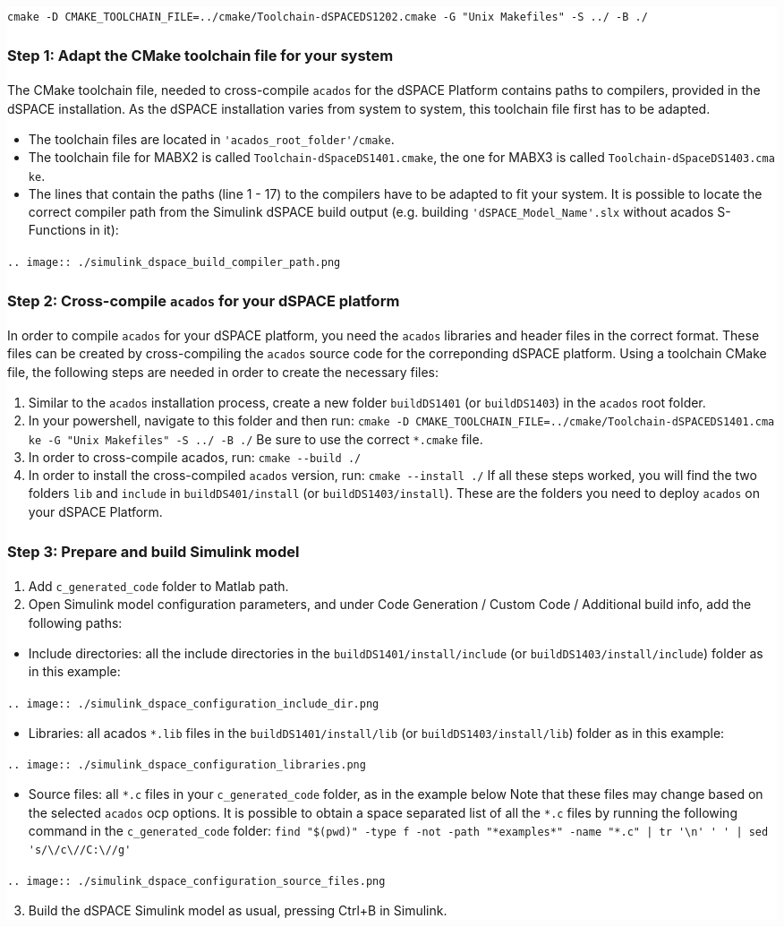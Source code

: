  ```cmake -D CMAKE_TOOLCHAIN_FILE=../cmake/Toolchain-dSPACEDS1202.cmake -G "Unix Makefiles" -S ../ -B ./```
### Step 1: Adapt the CMake toolchain file for your system
The CMake toolchain file, needed to cross-compile `acados` for the dSPACE Platform contains paths to compilers, provided in the dSPACE installation.
As the dSPACE installation varies from system to system, this toolchain file first has to be adapted.
- The toolchain files are located in `'acados_root_folder'/cmake`.
- The toolchain file for MABX2 is called `Toolchain-dSpaceDS1401.cmake`, the one for MABX3 is called `Toolchain-dSpaceDS1403.cmake`.
- The lines that contain the paths (line 1 - 17) to the compilers have to be adapted to fit your system.
    It is possible to locate the correct compiler path from the Simulink dSPACE build output (e.g. building `'dSPACE_Model_Name'.slx` without acados S-Functions in it):
```eval_rst
.. image:: ./simulink_dspace_build_compiler_path.png
```

### Step 2: Cross-compile `acados` for your dSPACE platform
In order to compile `acados` for your dSPACE platform, you need the `acados` libraries and header files in the correct format.
These files can be created by cross-compiling the `acados` source code for the correponding dSPACE platform.
Using a toolchain CMake file, the following steps are needed in order to create the necessary files:
1. Similar to the `acados` installation process, create a new folder `buildDS1401` (or `buildDS1403`) in the `acados` root folder.
2. In your powershell, navigate to this folder and then run:
 ```cmake -D CMAKE_TOOLCHAIN_FILE=../cmake/Toolchain-dSPACEDS1401.cmake -G "Unix Makefiles" -S ../ -B ./```
 Be sure to use the correct `*.cmake` file.
3. In order to cross-compile acados, run:
 ```cmake --build ./```
4. In order to install the cross-compiled `acados` version, run:
 ```cmake --install ./```
If all these steps worked, you will find the two folders `lib` and `include` in `buildDS401/install` (or `buildDS1403/install`).
These are the folders you need to deploy `acados` on your dSPACE Platform.

### Step 3: Prepare and build Simulink model
1. Add `c_generated_code` folder to Matlab path.
2. Open Simulink model configuration parameters, and under Code Generation / Custom Code / Additional build info, add the following paths:
- Include directories:
    all the include directories in the `buildDS1401/install/include` (or `buildDS1403/install/include`) folder as in this example:
```eval_rst
.. image:: ./simulink_dspace_configuration_include_dir.png
```
- Libraries:
    all acados `*.lib` files in the `buildDS1401/install/lib` (or `buildDS1403/install/lib`) folder as in this example:
```eval_rst
.. image:: ./simulink_dspace_configuration_libraries.png
```
- Source files:
    all `*.c` files in your `c_generated_code` folder, as in the example below
    Note that these files may change based on the selected `acados` ocp options.
    It is possible to obtain a space separated list of all the `*.c` files by running the following command in the `c_generated_code` folder:
    ```find "$(pwd)" -type f -not -path "*examples*" -name "*.c" | tr '\n' ' ' | sed 's/\/c\//C:\//g'```
```eval_rst
.. image:: ./simulink_dspace_configuration_source_files.png
```
3. Build the dSPACE Simulink model as usual, pressing Ctrl+B in Simulink.
